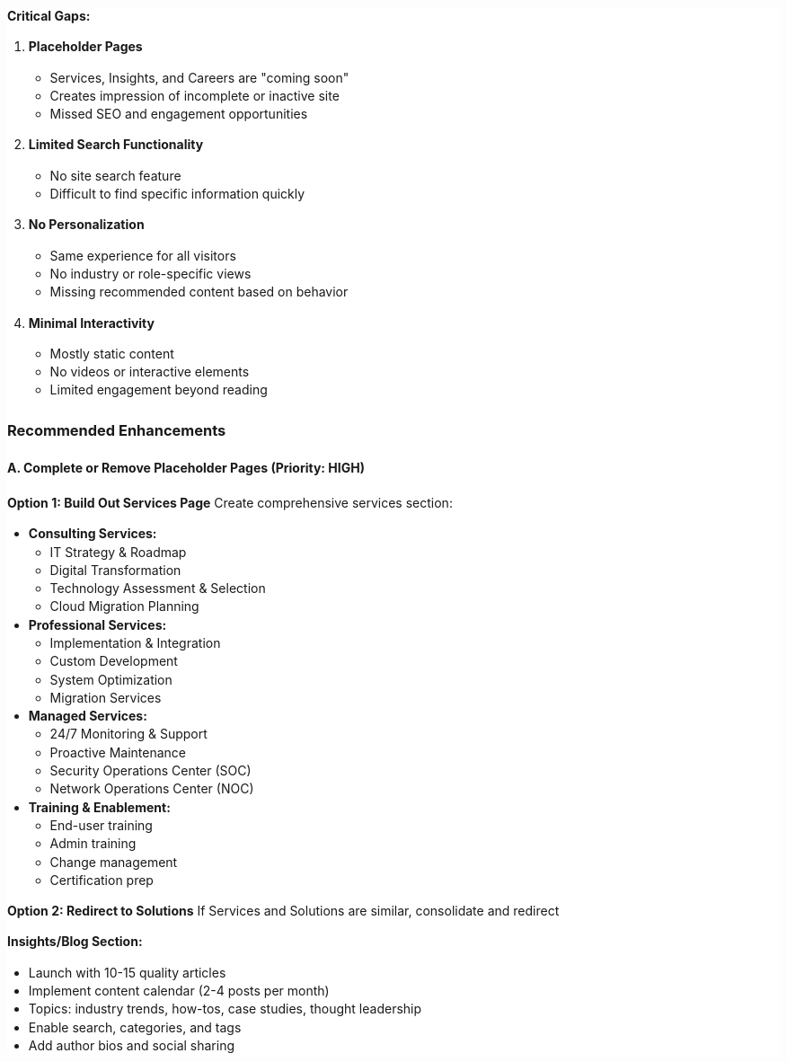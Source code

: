 **Critical Gaps:**

1. **Placeholder Pages**
   - Services, Insights, and Careers are "coming soon"
   - Creates impression of incomplete or inactive site
   - Missed SEO and engagement opportunities

2. **Limited Search Functionality**
   - No site search feature
   - Difficult to find specific information quickly

3. **No Personalization**
   - Same experience for all visitors
   - No industry or role-specific views
   - Missing recommended content based on behavior

4. **Minimal Interactivity**
   - Mostly static content
   - No videos or interactive elements
   - Limited engagement beyond reading

### Recommended Enhancements

#### A. Complete or Remove Placeholder Pages (Priority: HIGH)

**Option 1: Build Out Services Page**
Create comprehensive services section:
- **Consulting Services:**
  - IT Strategy & Roadmap
  - Digital Transformation
  - Technology Assessment & Selection
  - Cloud Migration Planning
- **Professional Services:**
  - Implementation & Integration
  - Custom Development
  - System Optimization
  - Migration Services
- **Managed Services:**
  - 24/7 Monitoring & Support
  - Proactive Maintenance
  - Security Operations Center (SOC)
  - Network Operations Center (NOC)
- **Training & Enablement:**
  - End-user training
  - Admin training
  - Change management
  - Certification prep

**Option 2: Redirect to Solutions**
If Services and Solutions are similar, consolidate and redirect

**Insights/Blog Section:**
- Launch with 10-15 quality articles
- Implement content calendar (2-4 posts per month)
- Topics: industry trends, how-tos, case studies, thought leadership
- Enable search, categories, and tags
- Add author bios and social sharing
